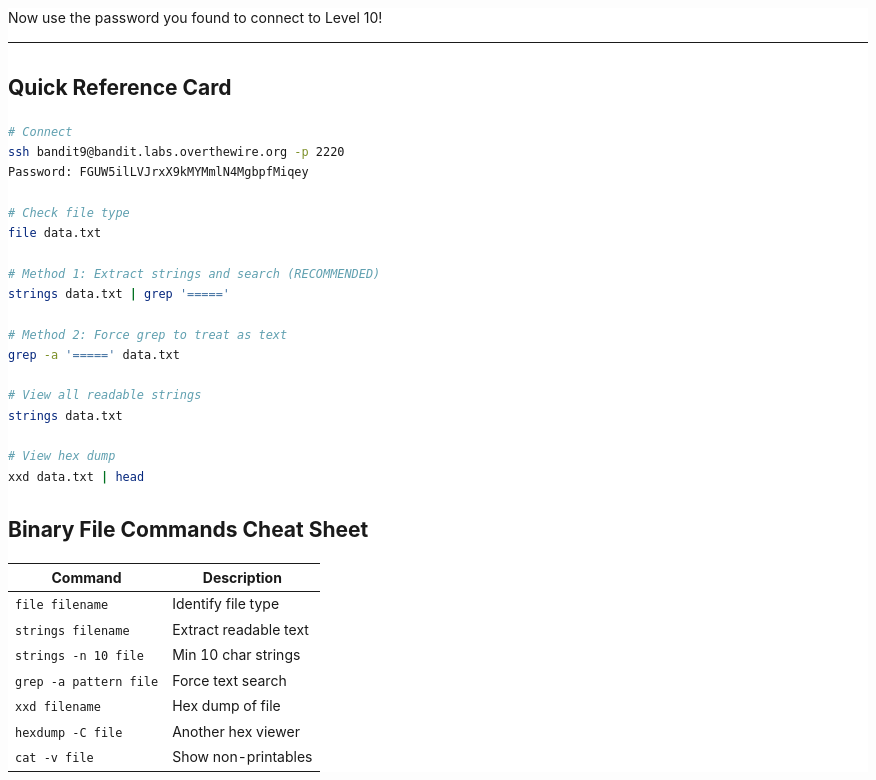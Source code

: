 Now use the password you found to connect to Level 10!

---

## Quick Reference Card

```bash
# Connect
ssh bandit9@bandit.labs.overthewire.org -p 2220
Password: FGUW5ilLVJrxX9kMYMmlN4MgbpfMiqey

# Check file type
file data.txt

# Method 1: Extract strings and search (RECOMMENDED)
strings data.txt | grep '====='

# Method 2: Force grep to treat as text
grep -a '=====' data.txt

# View all readable strings
strings data.txt

# View hex dump
xxd data.txt | head
```

## Binary File Commands Cheat Sheet

| Command | Description |
|---------|-------------|
| `file filename` | Identify file type |
| `strings filename` | Extract readable text |
| `strings -n 10 file` | Min 10 char strings |
| `grep -a pattern file` | Force text search |
| `xxd filename` | Hex dump of file |
| `hexdump -C file` | Another hex viewer |
| `cat -v file` | Show non-printables |
